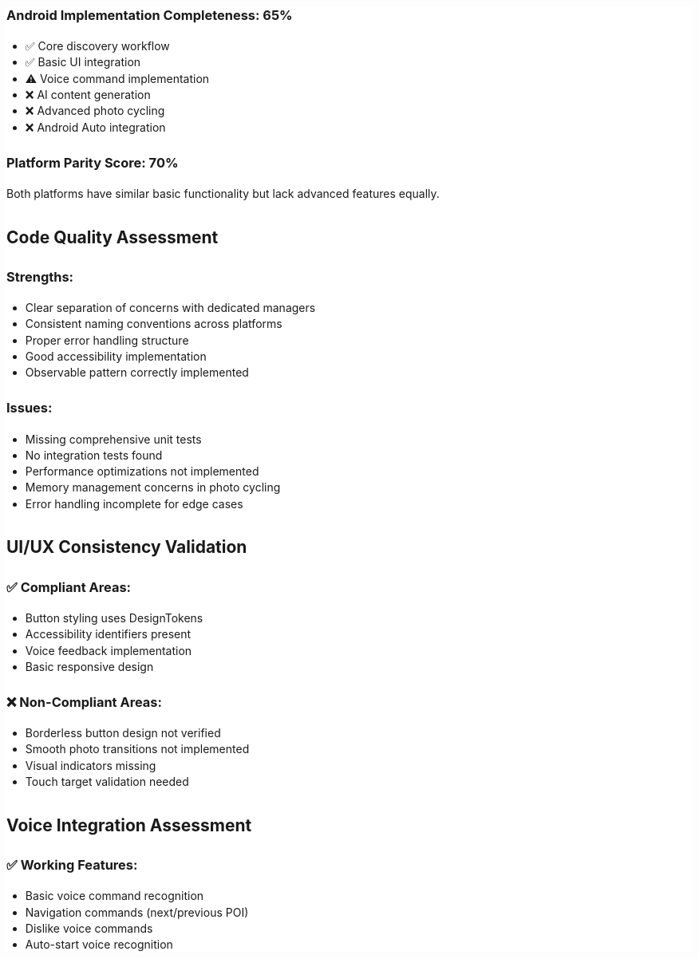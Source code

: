 ### Android Implementation Completeness: 65%
- ✅ Core discovery workflow  
- ✅ Basic UI integration
- ⚠️ Voice command implementation
- ❌ AI content generation
- ❌ Advanced photo cycling
- ❌ Android Auto integration

### Platform Parity Score: 70%
Both platforms have similar basic functionality but lack advanced features equally.

## Code Quality Assessment

### Strengths:
- Clear separation of concerns with dedicated managers
- Consistent naming conventions across platforms
- Proper error handling structure
- Good accessibility implementation
- Observable pattern correctly implemented

### Issues:
- Missing comprehensive unit tests
- No integration tests found
- Performance optimizations not implemented
- Memory management concerns in photo cycling
- Error handling incomplete for edge cases

## UI/UX Consistency Validation

### ✅ Compliant Areas:
- Button styling uses DesignTokens
- Accessibility identifiers present
- Voice feedback implementation
- Basic responsive design

### ❌ Non-Compliant Areas:
- Borderless button design not verified
- Smooth photo transitions not implemented
- Visual indicators missing
- Touch target validation needed

## Voice Integration Assessment

### ✅ Working Features:
- Basic voice command recognition
- Navigation commands (next/previous POI)
- Dislike voice commands
- Auto-start voice recognition
